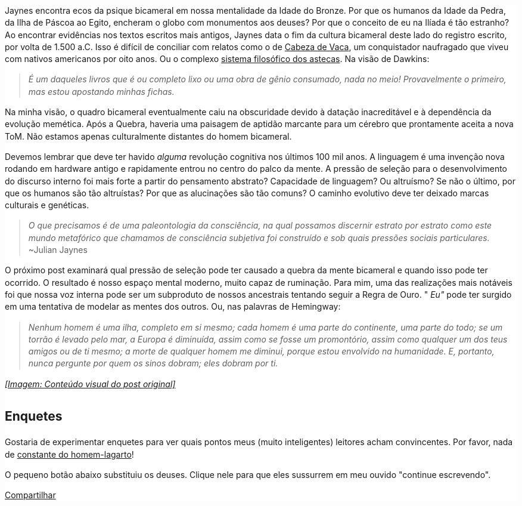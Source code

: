 Jaynes encontra ecos da psique bicameral em nossa mentalidade da Idade do Bronze. Por que os humanos da Idade da Pedra, da Ilha de Páscoa ao Egito, encheram o globo com monumentos aos deuses? Por que o conceito de eu na Ilíada é tão estranho? Ao encontrar evidências nos textos escritos mais antigos, Jaynes data o fim da cultura bicameral deste lado do registro escrito, por volta de 1.500 a.C. Isso é difícil de conciliar com relatos como o de [Cabeza de Vaca](https://en.wikipedia.org/wiki/%C3%81lvar_N%C3%BA%C3%B1ez_Cabeza_de_Vaca), um conquistador naufragado que viveu com nativos americanos por oito anos. Ou o complexo [sistema filosófico dos astecas](https://stoneageherbalist.substack.com/p/the-metaphysics-of-aztec-violence). Na visão de Dawkins:

> _É um daqueles livros que é ou completo lixo ou uma obra de gênio consumado, nada no meio! Provavelmente o primeiro, mas estou apostando minhas fichas._

Na minha visão, o quadro bicameral eventualmente caiu na obscuridade devido à datação inacreditável e à dependência da evolução memética. Após a Quebra, haveria uma paisagem de aptidão marcante para um cérebro que prontamente aceita a nova ToM. Não estamos apenas culturalmente distantes do homem bicameral.

Devemos lembrar que deve ter havido _alguma_ revolução cognitiva nos últimos 100 mil anos. A linguagem é uma invenção nova rodando em hardware antigo e rapidamente entrou no centro do palco da mente. A pressão de seleção para o desenvolvimento do discurso interno foi mais forte a partir do pensamento abstrato? Capacidade de linguagem? Ou altruísmo? Se não o último, por que os humanos são tão altruístas? Por que as alucinações são tão comuns? O caminho evolutivo deve ter deixado marcas culturais e genéticas.

> _O que precisamos é de uma paleontologia da consciência, na qual possamos discernir estrato por estrato como este mundo metafórico que chamamos de consciência subjetiva foi construído e sob quais pressões sociais particulares._ ~Julian Jaynes

O próximo post examinará qual pressão de seleção pode ter causado a quebra da mente bicameral e quando isso pode ter ocorrido. O resultado é nosso espaço mental moderno, muito capaz de ruminação. Para mim, uma das realizações mais notáveis foi que nossa voz interna pode ser um subproduto de nossos ancestrais tentando seguir a Regra de Ouro. " _Eu"_ pode ter surgido em uma tentativa de modelar as mentes dos outros. Ou, nas palavras de Hemingway:

> _Nenhum homem é uma ilha, completo em si mesmo; cada homem é uma parte do continente, uma parte do todo; se um torrão é levado pelo mar, a Europa é diminuída, assim como se fosse um promontório, assim como qualquer um dos teus amigos ou de ti mesmo; a morte de qualquer homem me diminui, porque estou envolvido na humanidade. E, portanto, nunca pergunte por quem os sinos dobram; eles dobram por ti._

[*[Imagem: Conteúdo visual do post original]*](https://substackcdn.com/image/fetch/$s_!IJth!,f_auto,q_auto:good,fl_progressive:steep/https%3A%2F%2Fbucketeer-e05bbc84-baa3-437e-9518-adb32be77984.s3.amazonaws.com%2Fpublic%2Fimages%2Fdf6fd023-55ae-4c8f-b4dd-e7c6ce02294c_1024x1024.png)

## Enquetes

Gostaria de experimentar enquetes para ver quais pontos meus (muito inteligentes) leitores acham convincentes. Por favor, nada de [constante do homem-lagarto](https://slatestarcodex.com/2013/04/12/noisy-poll-results-and-reptilian-muslim-climatologists-from-mars/)!

O pequeno botão abaixo substituiu os deuses. Clique nele para que eles sussurrem em meu ouvido "continue escrevendo".

[Compartilhar](https://www.vectorsofmind.com/p/consequences-of-conscience?action=share)


[^1]: A Descendência do Homem, novamente.
[^2]: Manter os físicos fora de sua disciplina é um importante instinto de sobrevivência. Nunca deixe um concorrente com melhor tecnologia entrar nos portões. A psicometria, para seu crédito, trouxe LL Thurstone, um engenheiro. Ou melhor, uniu forças para ajudá-lo a fundar a Sociedade Psicométrica e o jornal Psychometrika.
[^3]: Parece que uma forte seleção para o pensamento abstrato funciona melhor com a seleção de grupo. Melhorias nas pontas de flechas ocorrem ao longo de séculos ou milênios; o estilo é uma boa maneira de datar espécimes. O inventor captura apenas uma fração do aumento de aptidão de qualquer descoberta, pois os humanos são bastante bons em copiar tecnologia superior. Assim, é toda a tribo que se beneficia? Eles são a unidade que a evolução está selecionando?